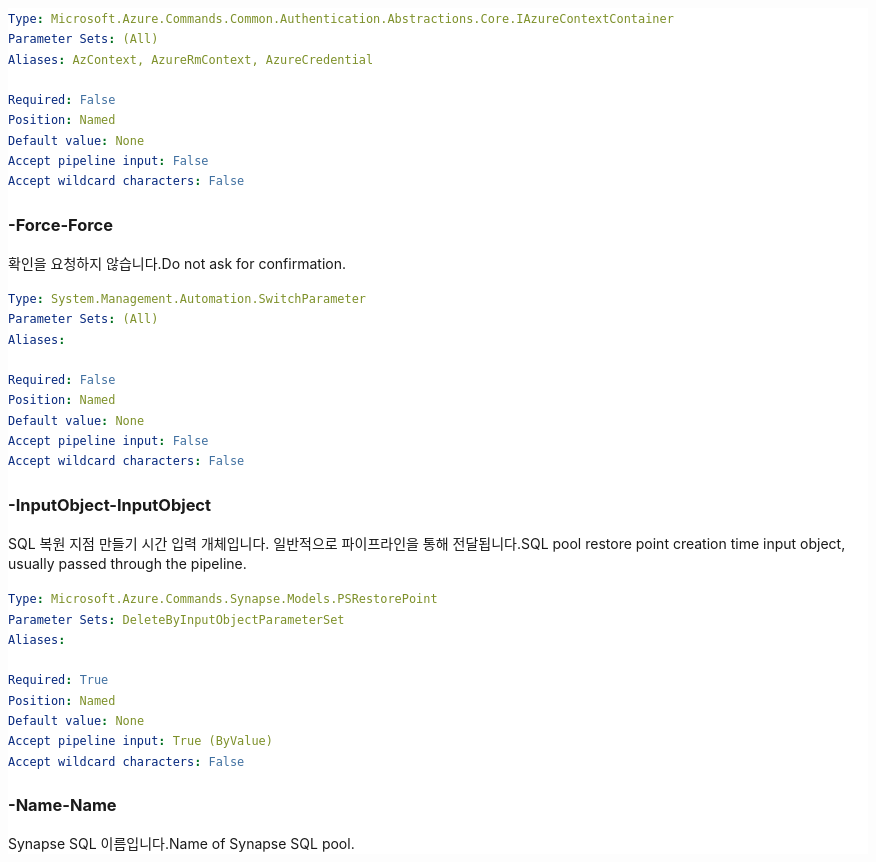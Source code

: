 ```yaml
Type: Microsoft.Azure.Commands.Common.Authentication.Abstractions.Core.IAzureContextContainer
Parameter Sets: (All)
Aliases: AzContext, AzureRmContext, AzureCredential

Required: False
Position: Named
Default value: None
Accept pipeline input: False
Accept wildcard characters: False
```

### <span data-ttu-id="20937-125">-Force</span><span class="sxs-lookup"><span data-stu-id="20937-125">-Force</span></span>
<span data-ttu-id="20937-126">확인을 요청하지 않습니다.</span><span class="sxs-lookup"><span data-stu-id="20937-126">Do not ask for confirmation.</span></span>

```yaml
Type: System.Management.Automation.SwitchParameter
Parameter Sets: (All)
Aliases:

Required: False
Position: Named
Default value: None
Accept pipeline input: False
Accept wildcard characters: False
```

### <span data-ttu-id="20937-127">-InputObject</span><span class="sxs-lookup"><span data-stu-id="20937-127">-InputObject</span></span>
<span data-ttu-id="20937-128">SQL 복원 지점 만들기 시간 입력 개체입니다. 일반적으로 파이프라인을 통해 전달됩니다.</span><span class="sxs-lookup"><span data-stu-id="20937-128">SQL pool restore point creation time input object, usually passed through the pipeline.</span></span>

```yaml
Type: Microsoft.Azure.Commands.Synapse.Models.PSRestorePoint
Parameter Sets: DeleteByInputObjectParameterSet
Aliases:

Required: True
Position: Named
Default value: None
Accept pipeline input: True (ByValue)
Accept wildcard characters: False
```

### <span data-ttu-id="20937-129">-Name</span><span class="sxs-lookup"><span data-stu-id="20937-129">-Name</span></span>
<span data-ttu-id="20937-130">Synapse SQL 이름입니다.</span><span class="sxs-lookup"><span data-stu-id="20937-130">Name of Synapse SQL pool.</span></span>

